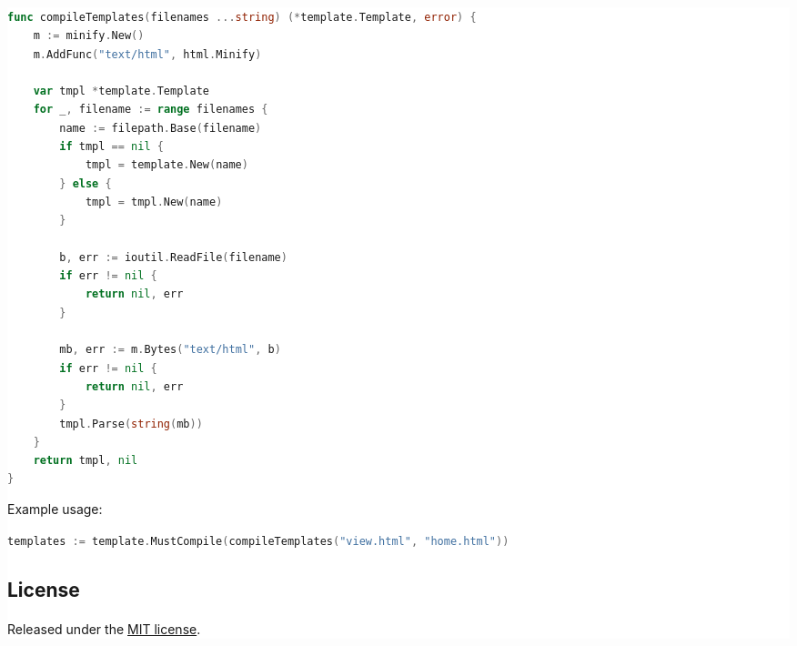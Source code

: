 ``` go
func compileTemplates(filenames ...string) (*template.Template, error) {
	m := minify.New()
	m.AddFunc("text/html", html.Minify)

	var tmpl *template.Template
	for _, filename := range filenames {
		name := filepath.Base(filename)
		if tmpl == nil {
			tmpl = template.New(name)
		} else {
			tmpl = tmpl.New(name)
		}

		b, err := ioutil.ReadFile(filename)
		if err != nil {
			return nil, err
		}

		mb, err := m.Bytes("text/html", b)
		if err != nil {
			return nil, err
		}
		tmpl.Parse(string(mb))
	}
	return tmpl, nil
}
```

Example usage:

``` go
templates := template.MustCompile(compileTemplates("view.html", "home.html"))
```

## License
Released under the [MIT license](LICENSE.md).

[1]: http://golang.org/ "Go Language"

